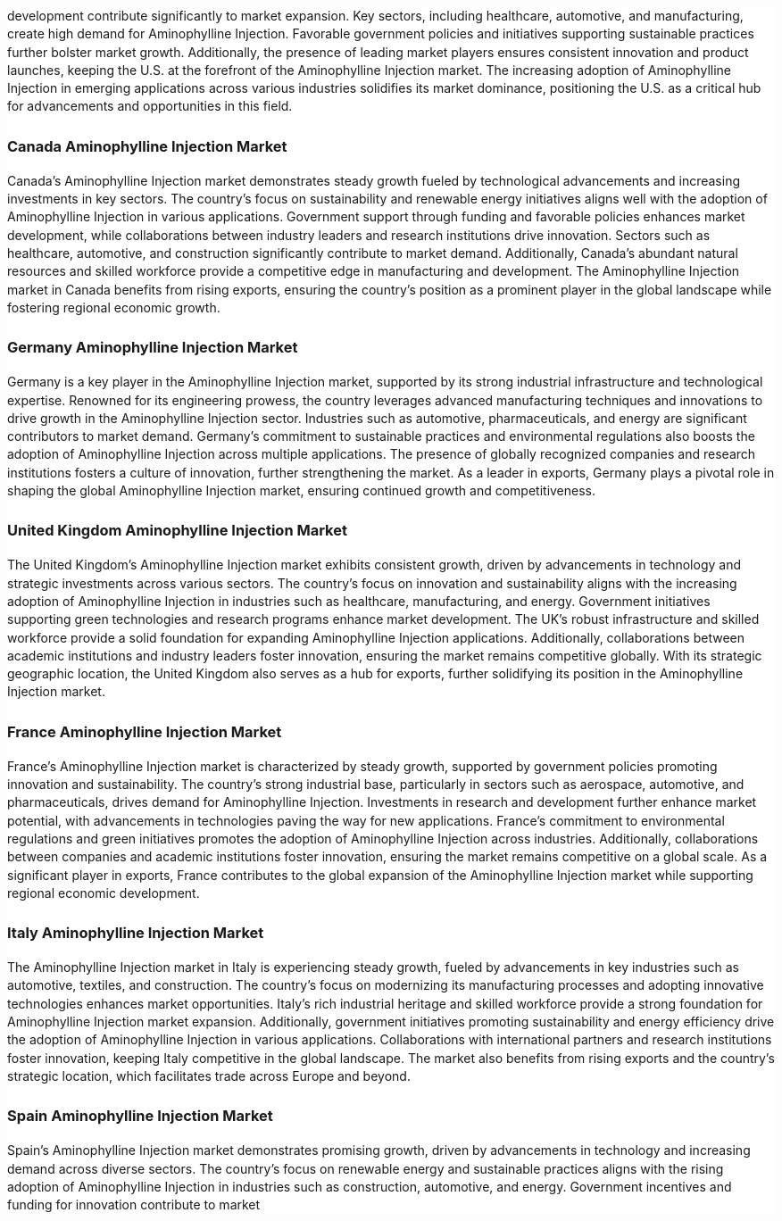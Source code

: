 development contribute significantly to market expansion. Key sectors, including healthcare, automotive, and manufacturing, create high demand for Aminophylline Injection. Favorable government policies and initiatives supporting sustainable practices further bolster market growth. Additionally, the presence of leading market players ensures consistent innovation and product launches, keeping the U.S. at the forefront of the Aminophylline Injection market. The increasing adoption of Aminophylline Injection in emerging applications across various industries solidifies its market dominance, positioning the U.S. as a critical hub for advancements and opportunities in this field.</p><h3>Canada Aminophylline Injection Market</h3><p>Canada&rsquo;s Aminophylline Injection market demonstrates steady growth fueled by technological advancements and increasing investments in key sectors. The country&rsquo;s focus on sustainability and renewable energy initiatives aligns well with the adoption of Aminophylline Injection in various applications. Government support through funding and favorable policies enhances market development, while collaborations between industry leaders and research institutions drive innovation. Sectors such as healthcare, automotive, and construction significantly contribute to market demand. Additionally, Canada&rsquo;s abundant natural resources and skilled workforce provide a competitive edge in manufacturing and development. The Aminophylline Injection market in Canada benefits from rising exports, ensuring the country&rsquo;s position as a prominent player in the global landscape while fostering regional economic growth.</p><h3>Germany Aminophylline Injection Market</h3><p>Germany is a key player in the Aminophylline Injection market, supported by its strong industrial infrastructure and technological expertise. Renowned for its engineering prowess, the country leverages advanced manufacturing techniques and innovations to drive growth in the Aminophylline Injection sector. Industries such as automotive, pharmaceuticals, and energy are significant contributors to market demand. Germany&rsquo;s commitment to sustainable practices and environmental regulations also boosts the adoption of Aminophylline Injection across multiple applications. The presence of globally recognized companies and research institutions fosters a culture of innovation, further strengthening the market. As a leader in exports, Germany plays a pivotal role in shaping the global Aminophylline Injection market, ensuring continued growth and competitiveness.</p><h3>United Kingdom Aminophylline Injection Market</h3><p>The United Kingdom&rsquo;s Aminophylline Injection market exhibits consistent growth, driven by advancements in technology and strategic investments across various sectors. The country&rsquo;s focus on innovation and sustainability aligns with the increasing adoption of Aminophylline Injection in industries such as healthcare, manufacturing, and energy. Government initiatives supporting green technologies and research programs enhance market development. The UK&rsquo;s robust infrastructure and skilled workforce provide a solid foundation for expanding Aminophylline Injection applications. Additionally, collaborations between academic institutions and industry leaders foster innovation, ensuring the market remains competitive globally. With its strategic geographic location, the United Kingdom also serves as a hub for exports, further solidifying its position in the Aminophylline Injection market.</p><h3>France Aminophylline Injection Market</h3><p>France&rsquo;s Aminophylline Injection market is characterized by steady growth, supported by government policies promoting innovation and sustainability. The country&rsquo;s strong industrial base, particularly in sectors such as aerospace, automotive, and pharmaceuticals, drives demand for Aminophylline Injection. Investments in research and development further enhance market potential, with advancements in technologies paving the way for new applications. France&rsquo;s commitment to environmental regulations and green initiatives promotes the adoption of Aminophylline Injection across industries. Additionally, collaborations between companies and academic institutions foster innovation, ensuring the market remains competitive on a global scale. As a significant player in exports, France contributes to the global expansion of the Aminophylline Injection market while supporting regional economic development.</p><h3>Italy Aminophylline Injection Market</h3><p>The Aminophylline Injection market in Italy is experiencing steady growth, fueled by advancements in key industries such as automotive, textiles, and construction. The country&rsquo;s focus on modernizing its manufacturing processes and adopting innovative technologies enhances market opportunities. Italy&rsquo;s rich industrial heritage and skilled workforce provide a strong foundation for Aminophylline Injection market expansion. Additionally, government initiatives promoting sustainability and energy efficiency drive the adoption of Aminophylline Injection in various applications. Collaborations with international partners and research institutions foster innovation, keeping Italy competitive in the global landscape. The market also benefits from rising exports and the country&rsquo;s strategic location, which facilitates trade across Europe and beyond.</p><h3>Spain Aminophylline Injection Market</h3><p>Spain&rsquo;s Aminophylline Injection market demonstrates promising growth, driven by advancements in technology and increasing demand across diverse sectors. The country&rsquo;s focus on renewable energy and sustainable practices aligns with the rising adoption of Aminophylline Injection in industries such as construction, automotive, and energy. Government incentives and funding for innovation contribute to market